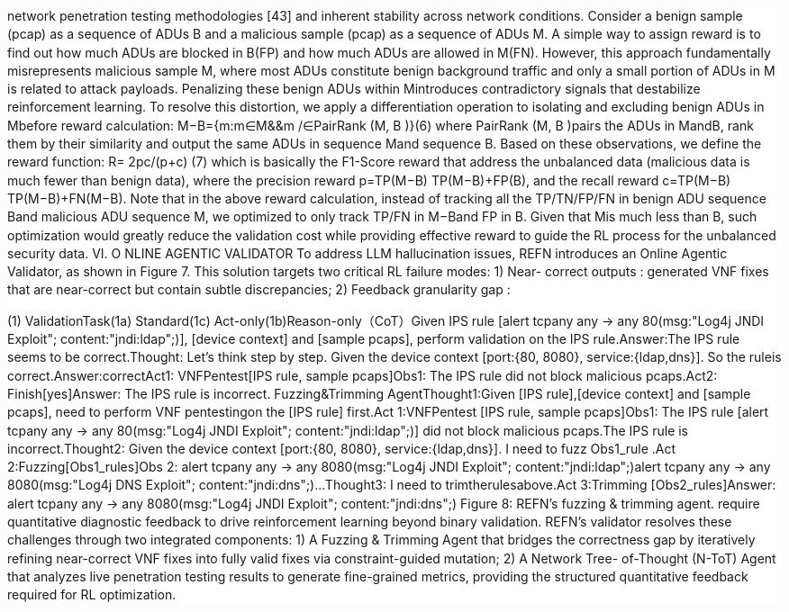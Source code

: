 network penetration testing methodologies [43] and inherent
stability across network conditions.
Consider a benign sample (pcap) as a sequence of ADUs B
and a malicious sample (pcap) as a sequence of ADUs M. A
simple way to assign reward is to find out how much ADUs
are blocked in B(FP) and how much ADUs are allowed in
M(FN). However, this approach fundamentally misrepresents
malicious sample M, where most ADUs constitute benign
background traffic and only a small portion of ADUs in M
is related to attack payloads. Penalizing these benign ADUs
within Mintroduces contradictory signals that destabilize
reinforcement learning. To resolve this distortion, we apply
a differentiation operation to isolating and excluding benign
ADUs in Mbefore reward calculation:
M−B={m:m∈M&&m /∈PairRank (M, B )}(6)
where PairRank (M, B )pairs the ADUs in MandB,
rank them by their similarity and output the same ADUs in
sequence Mand sequence B.
Based on these observations, we define the reward function:
R= 2pc/(p+c) (7)
which is basically the F1-Score reward that address the
unbalanced data (malicious data is much fewer than benign
data), where the precision reward p=TP(M−B)
TP(M−B)+FP(B),
and the recall reward c=TP(M−B)
TP(M−B)+FN(M−B). Note that
in the above reward calculation, instead of tracking all the
TP/TN/FP/FN in benign ADU sequence Band malicious
ADU sequence M, we optimized to only track TP/FN in
M−Band FP in B. Given that Mis much less than B, such
optimization would greatly reduce the validation cost while
providing effective reward to guide the RL process for the
unbalanced security data.
VI. O NLINE AGENTIC VALIDATOR
To address LLM hallucination issues, REFN introduces
an Online Agentic Validator, as shown in Figure 7. This
solution targets two critical RL failure modes: 1) Near-
correct outputs : generated VNF fixes that are near-correct
but contain subtle discrepancies; 2) Feedback granularity gap :

(1)	ValidationTask(1a)	Standard(1c)	Act-only(1b)Reason-only（CoT）Given IPS rule [alert tcpany any -> any 80(msg:"Log4j JNDI Exploit"; content:"jndi:ldap";)], [device context] and [sample pcaps], perform validation on the IPS rule.Answer:The IPS rule seems to be  correct.Thought: Let’s think step by step. Given the device context [port:{80, 8080}, service:{ldap,dns}]. So the ruleis correct.Answer:correctAct1: VNFPentest[IPS rule, sample pcaps]Obs1: The IPS rule did not block malicious pcaps.Act2: Finish[yes]Answer: The IPS rule is incorrect.
Fuzzing&Trimming	AgentThought1:Given [IPS rule],[device context] and [sample pcaps],  need to perform VNF pentestingon the [IPS rule] first.Act	1:VNFPentest [IPS rule, sample pcaps]Obs1: The IPS rule [alert tcpany any -> any 80(msg:"Log4j JNDI Exploit"; content:"jndi:ldap";)] did not block malicious pcaps.The IPS rule is incorrect.Thought2: Given the device context [port:{80, 8080}, service:{ldap,dns}]. I need to fuzz Obs1_rule .Act	2:Fuzzing[Obs1_rules]Obs	2: alert tcpany any -> any 8080(msg:"Log4j JNDI Exploit"; content:"jndi:ldap";)alert tcpany any -> any 8080(msg:"Log4j DNS Exploit"; content:"jndi:dns";)…Thought3: I need to trimtherulesabove.Act	3:Trimming [Obs2_rules]Answer: alert tcpany any -> any 8080(msg:"Log4j JNDI Exploit"; content:"jndi:dns";)
Figure 8: REFN’s fuzzing & trimming agent.
require quantitative diagnostic feedback to drive reinforcement
learning beyond binary validation. REFN’s validator resolves
these challenges through two integrated components: 1) A
Fuzzing & Trimming Agent that bridges the correctness gap
by iteratively refining near-correct VNF fixes into fully valid
fixes via constraint-guided mutation; 2) A Network Tree-
of-Thought (N-ToT) Agent that analyzes live penetration
testing results to generate fine-grained metrics, providing the
structured quantitative feedback required for RL optimization.
